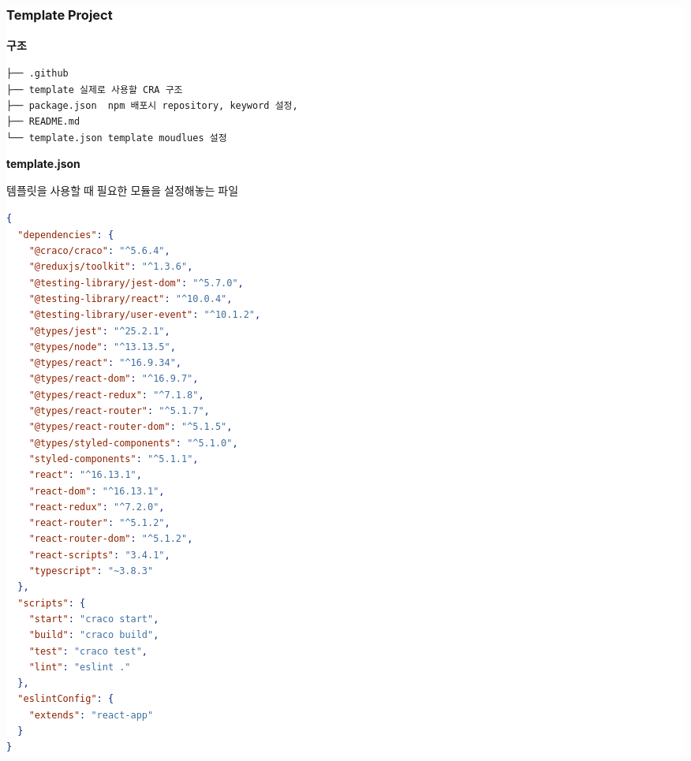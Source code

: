 ```js
```

### Template Project

**구조**

```
├── .github
├── template 실제로 사용할 CRA 구조
├── package.json  npm 배포시 repository, keyword 설정,
├── README.md
└── template.json template moudlues 설정
```

**template.json**

템플릿을 사용할 때 필요한 모듈을 설정해놓는 파일

```json
{
  "dependencies": {
    "@craco/craco": "^5.6.4",
    "@reduxjs/toolkit": "^1.3.6",
    "@testing-library/jest-dom": "^5.7.0",
    "@testing-library/react": "^10.0.4",
    "@testing-library/user-event": "^10.1.2",
    "@types/jest": "^25.2.1",
    "@types/node": "^13.13.5",
    "@types/react": "^16.9.34",
    "@types/react-dom": "^16.9.7",
    "@types/react-redux": "^7.1.8",
    "@types/react-router": "^5.1.7",
    "@types/react-router-dom": "^5.1.5",
    "@types/styled-components": "^5.1.0",
    "styled-components": "^5.1.1",
    "react": "^16.13.1",
    "react-dom": "^16.13.1",
    "react-redux": "^7.2.0",
    "react-router": "^5.1.2",
    "react-router-dom": "^5.1.2",
    "react-scripts": "3.4.1",
    "typescript": "~3.8.3"
  },
  "scripts": {
    "start": "craco start",
    "build": "craco build",
    "test": "craco test",
    "lint": "eslint ."
  },
  "eslintConfig": {
    "extends": "react-app"
  }
}
```

